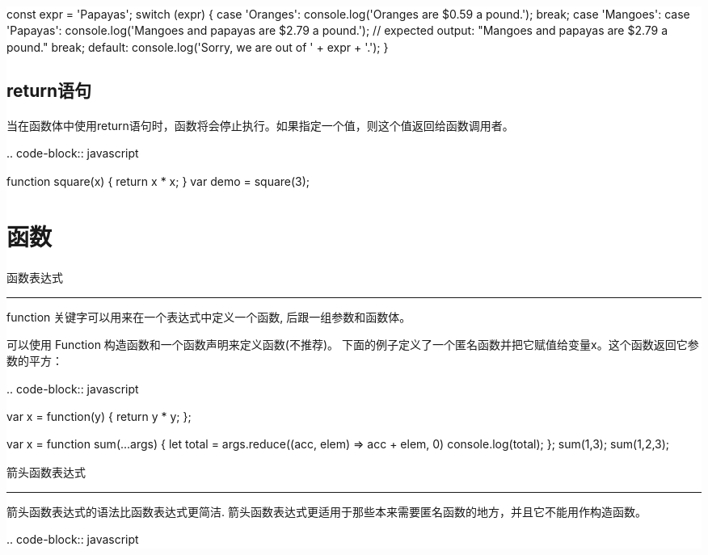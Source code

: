    const expr = 'Papayas';
   switch (expr) {
      case 'Oranges':
         console.log('Oranges are $0.59 a pound.');
         break;
      case 'Mangoes':
      case 'Papayas':
         console.log('Mangoes and papayas are $2.79 a pound.');
         // expected output: "Mangoes and papayas are $2.79 a pound."
         break;
      default:
         console.log('Sorry, we are out of ' + expr + '.');
   }

return语句
-------------------

当在函数体中使用return语句时，函数将会停止执行。如果指定一个值，则这个值返回给函数调用者。

.. code-block:: javascript

   function square(x) {
      return x * x;
   }
   var demo = square(3);


函数
=========================================

函数表达式
********************************

function 关键字可以用来在一个表达式中定义一个函数, 后跟一组参数和函数体。

可以使用 Function 构造函数和一个函数声明来定义函数(不推荐)。
下面的例子定义了一个匿名函数并把它赋值给变量x。这个函数返回它参数的平方：

.. code-block:: javascript

   var x = function(y) {
      return y * y;
   };

   var x = function sum(...args) {
      let total = args.reduce((acc, elem) => acc + elem, 0)
      console.log(total);
   };
   sum(1,3);
   sum(1,2,3);


箭头函数表达式
********************************
箭头函数表达式的语法比函数表达式更简洁. 箭头函数表达式更适用于那些本来需要匿名函数的地方，并且它不能用作构造函数。

.. code-block:: javascript
